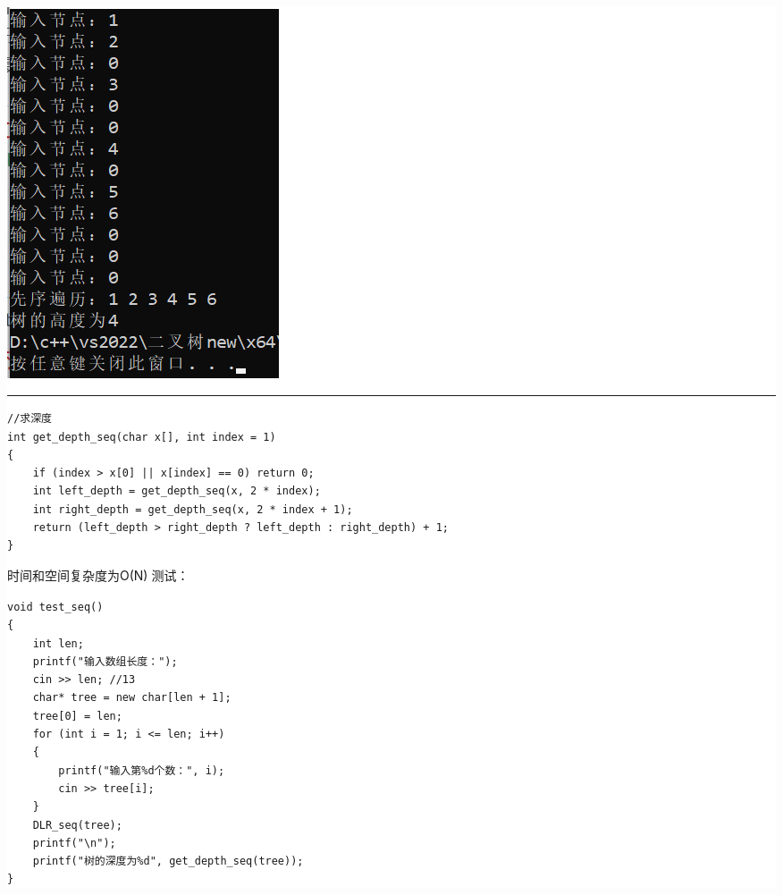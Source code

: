 ![树的高度](树的高度.png "树的高度")
***
```
//求深度
int get_depth_seq(char x[], int index = 1)
{
    if (index > x[0] || x[index] == 0) return 0;
    int left_depth = get_depth_seq(x, 2 * index);
    int right_depth = get_depth_seq(x, 2 * index + 1);
    return (left_depth > right_depth ? left_depth : right_depth) + 1;
}
```
时间和空间复杂度为O(N)
测试：
``` 
void test_seq()
{
    int len;
    printf("输入数组长度：");
    cin >> len; //13
    char* tree = new char[len + 1];
    tree[0] = len;
    for (int i = 1; i <= len; i++)
    {
        printf("输入第%d个数：", i);
        cin >> tree[i];
    }
    DLR_seq(tree);
    printf("\n");
    printf("树的深度为%d", get_depth_seq(tree));
}
```